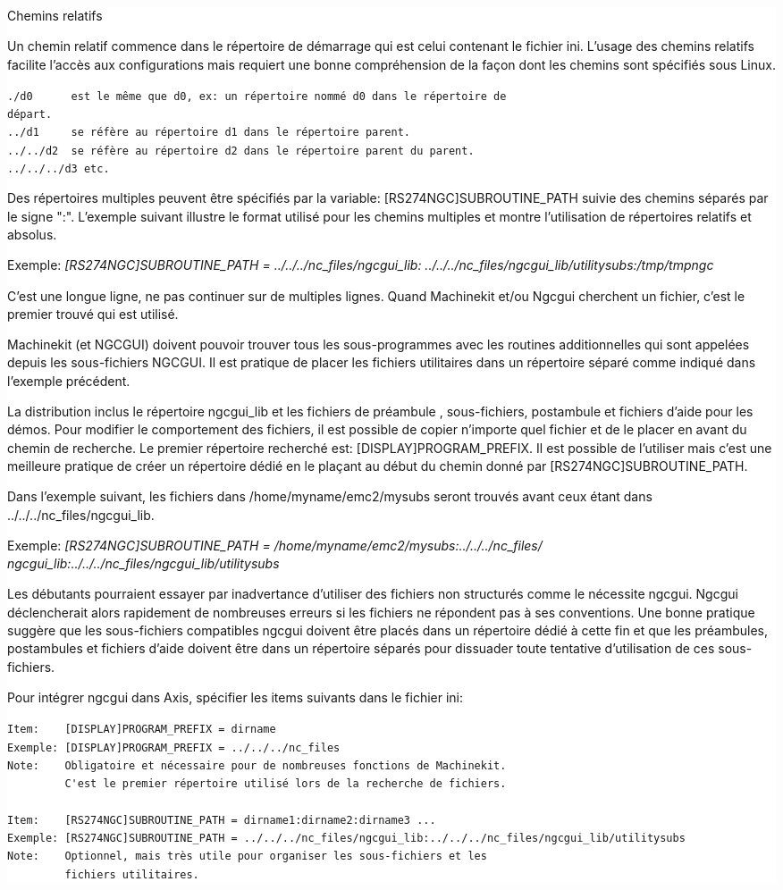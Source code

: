 Chemins relatifs

Un chemin relatif commence dans le répertoire de démarrage qui est celui contenant le fichier ini. L’usage des chemins relatifs facilite l’accès aux configurations mais requiert une bonne compréhension de la façon dont les chemins sont spécifiés sous Linux.

    ./d0      est le même que d0, ex: un répertoire nommé d0 dans le répertoire de
    départ.
    ../d1     se réfère au répertoire d1 dans le répertoire parent.
    ../../d2  se réfère au répertoire d2 dans le répertoire parent du parent.
    ../../../d3 etc.

Des répertoires multiples peuvent être spécifiés par la variable: \[RS274NGC\]SUBROUTINE\_PATH suivie des chemins séparés par le signe ":". L’exemple suivant illustre le format utilisé pour les chemins multiples et montre l’utilisation de répertoires relatifs et absolus.

Exemple: *\[RS274NGC\]SUBROUTINE\_PATH = ../../../nc\_files/ngcgui\_lib: ../../../nc\_files/ngcgui\_lib/utilitysubs:/tmp/tmpngc*

C’est une longue ligne, ne pas continuer sur de multiples lignes. Quand Machinekit et/ou Ngcgui cherchent un fichier, c’est le premier trouvé qui est utilisé.

Machinekit (et NGCGUI) doivent pouvoir trouver tous les sous-programmes avec les routines additionnelles qui sont appelées depuis les sous-fichiers NGCGUI. Il est pratique de placer les fichiers utilitaires dans un répertoire séparé comme indiqué dans l’exemple précédent.

La distribution inclus le répertoire ngcgui\_lib et les fichiers de préambule , sous-fichiers, postambule et fichiers d’aide pour les démos. Pour modifier le comportement des fichiers, il est possible de copier n’importe quel fichier et de le placer en avant du chemin de recherche. Le premier répertoire recherché est: \[DISPLAY\]PROGRAM\_PREFIX. Il est possible de l’utiliser mais c’est une meilleure pratique de créer un répertoire dédié en le plaçant au début du chemin donné par \[RS274NGC\]SUBROUTINE\_PATH.

Dans l’exemple suivant, les fichiers dans /home/myname/emc2/mysubs seront trouvés avant ceux étant dans ../../../nc\_files/ngcgui\_lib.

Exemple: *\[RS274NGC\]SUBROUTINE\_PATH = /home/myname/emc2/mysubs:../../../nc\_files/ ngcgui\_lib:../../../nc\_files/ngcgui\_lib/utilitysubs*

Les débutants pourraient essayer par inadvertance d’utiliser des fichiers non structurés comme le nécessite ngcgui. Ngcgui déclencherait alors rapidement de nombreuses erreurs si les fichiers ne répondent pas à ses conventions. Une bonne pratique suggère que les sous-fichiers compatibles ngcgui doivent être placés dans un répertoire dédié à cette fin et que les préambules, postambules et fichiers d’aide doivent être dans un répertoire séparés pour dissuader toute tentative d’utilisation de ces sous-fichiers.

Pour intégrer ngcgui dans Axis, spécifier les items suivants dans le fichier ini:

    Item:    [DISPLAY]PROGRAM_PREFIX = dirname
    Exemple: [DISPLAY]PROGRAM_PREFIX = ../../../nc_files
    Note:    Obligatoire et nécessaire pour de nombreuses fonctions de Machinekit.
             C'est le premier répertoire utilisé lors de la recherche de fichiers.

    Item:    [RS274NGC]SUBROUTINE_PATH = dirname1:dirname2:dirname3 ...
    Exemple: [RS274NGC]SUBROUTINE_PATH = ../../../nc_files/ngcgui_lib:../../../nc_files/ngcgui_lib/utilitysubs
    Note:    Optionnel, mais très utile pour organiser les sous-fichiers et les
             fichiers utilitaires.
